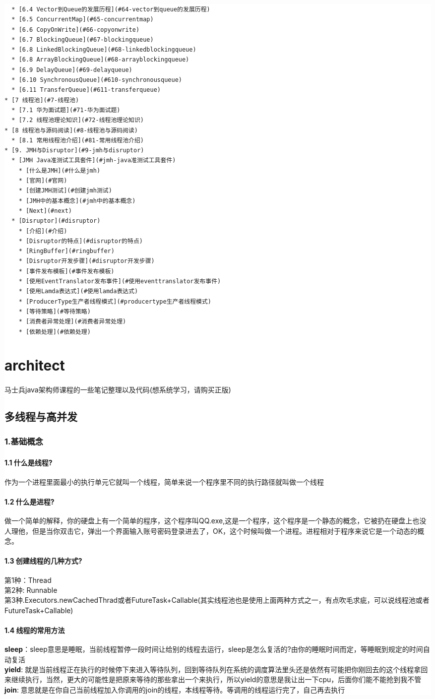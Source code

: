       * [6.4 Vector到Queue的发展历程](#64-vector到queue的发展历程)
      * [6.5 ConcurrentMap](#65-concurrentmap)
      * [6.6 CopyOnWrite](#66-copyonwrite)
      * [6.7 BlockingQueue](#67-blockingqueue)
      * [6.8 LinkedBlockingQueue](#68-linkedblockingqueue)
      * [6.8 ArrayBlockingQueue](#68-arrayblockingqueue)
      * [6.9 DelayQueue](#69-delayqueue)
      * [6.10 SynchronousQueue](#610-synchronousqueue)
      * [6.11 TransferQueue](#611-transferqueue)
    * [7 线程池](#7-线程池)
      * [7.1 华为面试题](#71-华为面试题)
      * [7.2 线程池理论知识](#72-线程池理论知识)
    * [8 线程池与源码阅读](#8-线程池与源码阅读)
      * [8.1 常用线程池介绍](#81-常用线程池介绍)
    * [9. JMH与Disruptor](#9-jmh与disruptor)
      * [JMH Java准测试工具套件](#jmh-java准测试工具套件)
        * [什么是JMH](#什么是jmh)
        * [官网](#官网)
        * [创建JMH测试](#创建jmh测试)
        * [JMH中的基本概念](#jmh中的基本概念)
        * [Next](#next)
      * [Disruptor](#disruptor)
        * [介绍](#介绍)
        * [Disruptor的特点](#disruptor的特点)
        * [RingBuffer](#ringbuffer)
        * [Disruptor开发步骤](#disruptor开发步骤)
        * [事件发布模板](#事件发布模板)
        * [使用EventTranslator发布事件](#使用eventtranslator发布事件)
        * [使用Lamda表达式](#使用lamda表达式)
        * [ProducerType生产者线程模式](#producertype生产者线程模式)
        * [等待策略](#等待策略)
        * [消费者异常处理](#消费者异常处理)
        * [依赖处理](#依赖处理)


# architect
马士兵java架构师课程的一些笔记整理以及代码(想系统学习，请购买正版)
## 多线程与高并发
### 1.基础概念

#### 1.1 什么是线程?
作为一个进程里面最小的执行单元它就叫一个线程，简单来说一个程序里不同的执行路径就叫做一个线程
#### 1.2 什么是进程?
做一个简单的解释，你的硬盘上有一个简单的程序，这个程序叫QQ.exe,这是一个程序，这个程序是一个静态的概念，它被扔在硬盘上也没人理他，但是当你双击它，弹出一个界面输入账号密码登录进去了，OK，这个时候叫做一个进程。进程相对于程序来说它是一个动态的概念。
#### 1.3 创建线程的几种方式?
第1种：Thread</br>
第2种: Runnable</br>
第3种.Executors.newCachedThrad或者FutureTask+Callable(其实线程池也是使用上面两种方式之一，有点吹毛求疵，可以说线程池或者FutureTask+Callable)
####  1.4 线程的常用方法
**sleep**：sleep意思是睡眠，当前线程暂停一段时间让给别的线程去运行，sleep是怎么复活的?由你的睡眠时间而定，等睡眠到规定的时间自动复活
</br>
**yield**: 就是当前线程正在执行的时候停下来进入等待队列，回到等待队列在系统的调度算法里头还是依然有可能把你刚回去的这个线程拿回来继续执行，当然，更大的可能性是把原来等待的那些拿出一个来执行，所以yield的意思是我让出一下cpu，后面你们能不能抢到我不管
</br>
**join**: 意思就是在你自己当前线程加入你调用的join的线程，本线程等待。等调用的线程运行完了，自己再去执行
